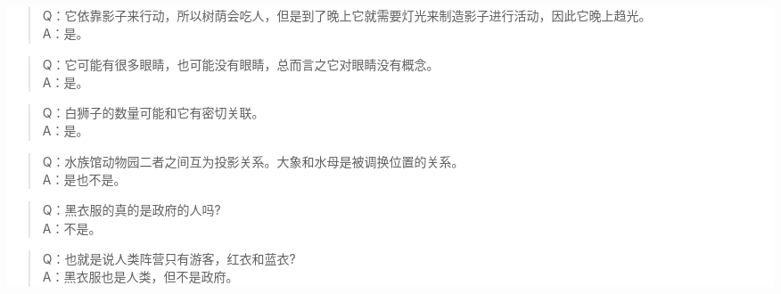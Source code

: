 >Q：它依靠影子来行动，所以树荫会吃人，但是到了晚上它就需要灯光来制造影子进行活动，因此它晚上趋光。  
A：是。  
  
>Q：它可能有很多眼睛，也可能没有眼睛，总而言之它对眼睛没有概念。  
A：是。  
  
>Q：白狮子的数量可能和它有密切关联。  
A：是。  
  
>Q：水族馆动物园二者之间互为投影关系。大象和水母是被调换位置的关系。  
A：是也不是。  
  
>Q：黑衣服的真的是政府的人吗?  
A：不是。  
  
>Q：也就是说人类阵营只有游客，红衣和蓝衣?  
A：黑衣服也是人类，但不是政府。  
